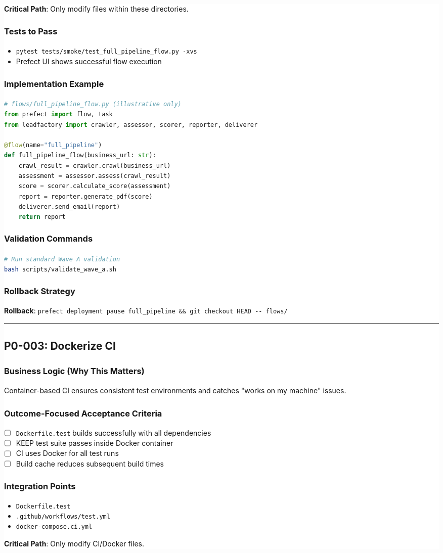 **Critical Path**: Only modify files within these directories.

### Tests to Pass
- `pytest tests/smoke/test_full_pipeline_flow.py -xvs`
- Prefect UI shows successful flow execution

### Implementation Example
```python
# flows/full_pipeline_flow.py (illustrative only)
from prefect import flow, task
from leadfactory import crawler, assessor, scorer, reporter, deliverer

@flow(name="full_pipeline")
def full_pipeline_flow(business_url: str):
    crawl_result = crawler.crawl(business_url)
    assessment = assessor.assess(crawl_result)
    score = scorer.calculate_score(assessment)
    report = reporter.generate_pdf(score)
    deliverer.send_email(report)
    return report
```

### Validation Commands
```bash
# Run standard Wave A validation
bash scripts/validate_wave_a.sh
```

### Rollback Strategy
**Rollback**: `prefect deployment pause full_pipeline && git checkout HEAD -- flows/`

---

## P0-003: Dockerize CI

### Business Logic (Why This Matters)
Container-based CI ensures consistent test environments and catches "works on my machine" issues.

### Outcome-Focused Acceptance Criteria
- [ ] `Dockerfile.test` builds successfully with all dependencies
- [ ] KEEP test suite passes inside Docker container
- [ ] CI uses Docker for all test runs
- [ ] Build cache reduces subsequent build times

### Integration Points
- `Dockerfile.test`
- `.github/workflows/test.yml`
- `docker-compose.ci.yml`

**Critical Path**: Only modify CI/Docker files.
